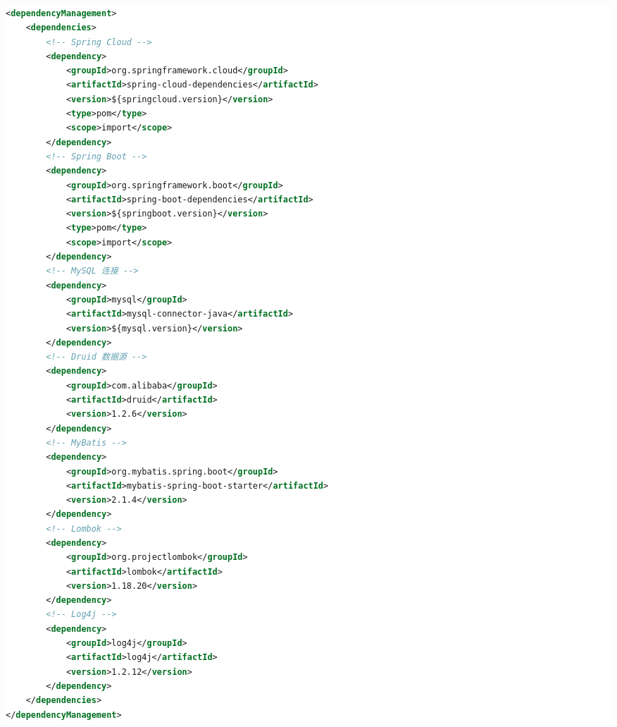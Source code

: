 ```xml
<dependencyManagement>
    <dependencies>
        <!-- Spring Cloud -->
        <dependency>
            <groupId>org.springframework.cloud</groupId>
            <artifactId>spring-cloud-dependencies</artifactId>
            <version>${springcloud.version}</version>
            <type>pom</type>
            <scope>import</scope>
        </dependency>
        <!-- Spring Boot -->
        <dependency>
            <groupId>org.springframework.boot</groupId>
            <artifactId>spring-boot-dependencies</artifactId>
            <version>${springboot.version}</version>
            <type>pom</type>
            <scope>import</scope>
        </dependency>
        <!-- MySQL 连接 -->
        <dependency>
            <groupId>mysql</groupId>
            <artifactId>mysql-connector-java</artifactId>
            <version>${mysql.version}</version>
        </dependency>
        <!-- Druid 数据源 -->
        <dependency>
            <groupId>com.alibaba</groupId>
            <artifactId>druid</artifactId>
            <version>1.2.6</version>
        </dependency>
        <!-- MyBatis -->
        <dependency>
            <groupId>org.mybatis.spring.boot</groupId>
            <artifactId>mybatis-spring-boot-starter</artifactId>
            <version>2.1.4</version>
        </dependency>
        <!-- Lombok -->
        <dependency>
            <groupId>org.projectlombok</groupId>
            <artifactId>lombok</artifactId>
            <version>1.18.20</version>
        </dependency>
        <!-- Log4j -->
        <dependency>
            <groupId>log4j</groupId>
            <artifactId>log4j</artifactId>
            <version>1.2.12</version>
        </dependency>
    </dependencies>
</dependencyManagement>
```
